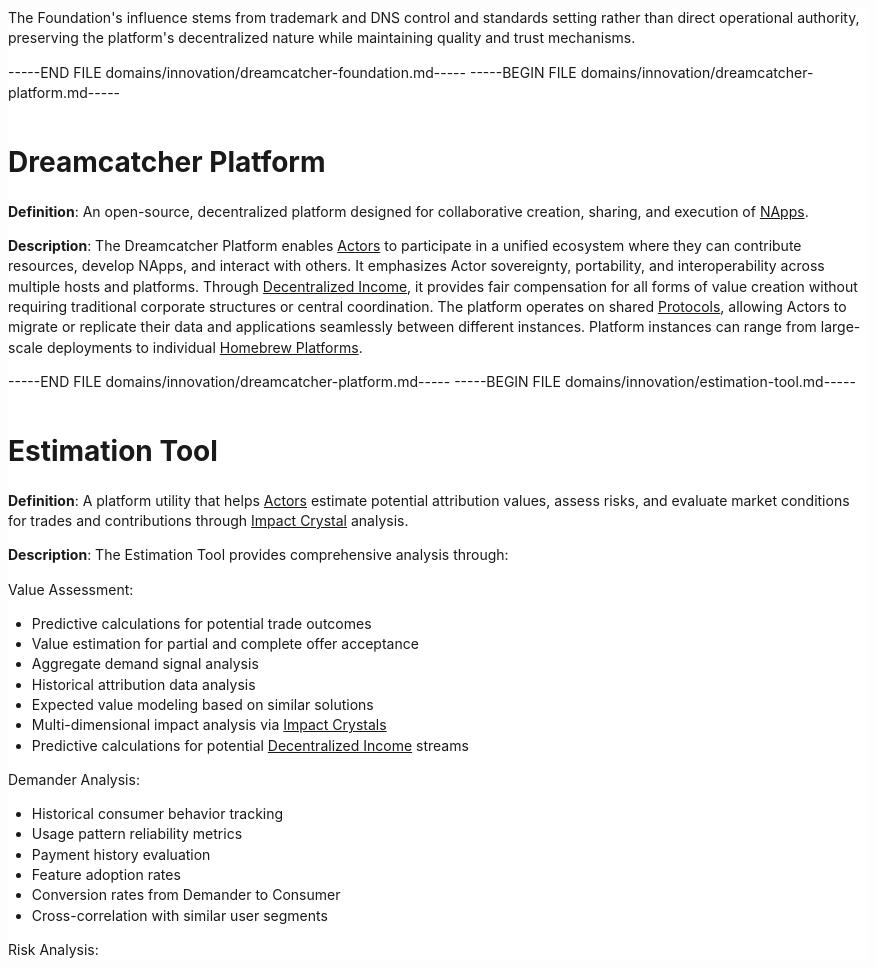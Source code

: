 The Foundation's influence stems from trademark and DNS control and standards
setting rather than direct operational authority, preserving the platform's
decentralized nature while maintaining quality and trust mechanisms.

-----END FILE domains/innovation/dreamcatcher-foundation.md-----
-----BEGIN FILE domains/innovation/dreamcatcher-platform.md-----
# Dreamcatcher Platform

**Definition**: An open-source, decentralized platform designed for
collaborative creation, sharing, and execution of [NApps](napp.md).

**Description**: The Dreamcatcher Platform enables [Actors](actor.md) to
participate in a unified ecosystem where they can contribute resources, develop
NApps, and interact with others. It emphasizes Actor sovereignty, portability,
and interoperability across multiple hosts and platforms. Through
[Decentralized Income](decentralized-income.md), it provides fair compensation
for all forms of value creation without requiring traditional corporate
structures or central coordination. The platform operates on shared
[Protocols](protocol.md), allowing Actors to migrate or replicate their data and
applications seamlessly between different instances. Platform instances can
range from large-scale deployments to individual
[Homebrew Platforms](homebrew-platform.md).

-----END FILE domains/innovation/dreamcatcher-platform.md-----
-----BEGIN FILE domains/innovation/estimation-tool.md-----
# Estimation Tool

**Definition**: A platform utility that helps [Actors](actor.md) estimate
potential attribution values, assess risks, and evaluate market conditions for
trades and contributions through [Impact Crystal](impact-crystal.md) analysis.

**Description**: The Estimation Tool provides comprehensive analysis through:

Value Assessment:

- Predictive calculations for potential trade outcomes
- Value estimation for partial and complete offer acceptance
- Aggregate demand signal analysis
- Historical attribution data analysis
- Expected value modeling based on similar solutions
- Multi-dimensional impact analysis via [Impact Crystals](impact-crystal.md)
- Predictive calculations for potential [Decentralized Income](decentralized-income.md) streams

Demander Analysis:

- Historical consumer behavior tracking
- Usage pattern reliability metrics
- Payment history evaluation
- Feature adoption rates
- Conversion rates from Demander to Consumer
- Cross-correlation with similar user segments

Risk Analysis:
